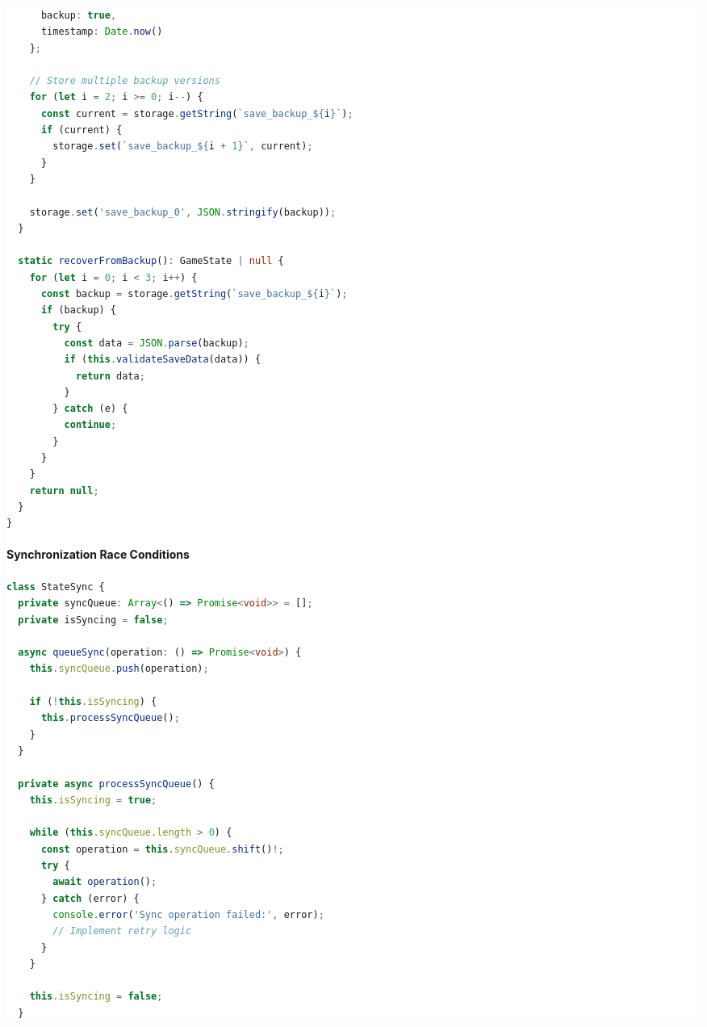 ```typescript
      backup: true,
      timestamp: Date.now()
    };
    
    // Store multiple backup versions
    for (let i = 2; i >= 0; i--) {
      const current = storage.getString(`save_backup_${i}`);
      if (current) {
        storage.set(`save_backup_${i + 1}`, current);
      }
    }
    
    storage.set('save_backup_0', JSON.stringify(backup));
  }
  
  static recoverFromBackup(): GameState | null {
    for (let i = 0; i < 3; i++) {
      const backup = storage.getString(`save_backup_${i}`);
      if (backup) {
        try {
          const data = JSON.parse(backup);
          if (this.validateSaveData(data)) {
            return data;
          }
        } catch (e) {
          continue;
        }
      }
    }
    return null;
  }
}
```

#### Synchronization Race Conditions
```typescript
class StateSync {
  private syncQueue: Array<() => Promise<void>> = [];
  private isSyncing = false;
  
  async queueSync(operation: () => Promise<void>) {
    this.syncQueue.push(operation);
    
    if (!this.isSyncing) {
      this.processSyncQueue();
    }
  }
  
  private async processSyncQueue() {
    this.isSyncing = true;
    
    while (this.syncQueue.length > 0) {
      const operation = this.syncQueue.shift()!;
      try {
        await operation();
      } catch (error) {
        console.error('Sync operation failed:', error);
        // Implement retry logic
      }
    }
    
    this.isSyncing = false;
  }
```